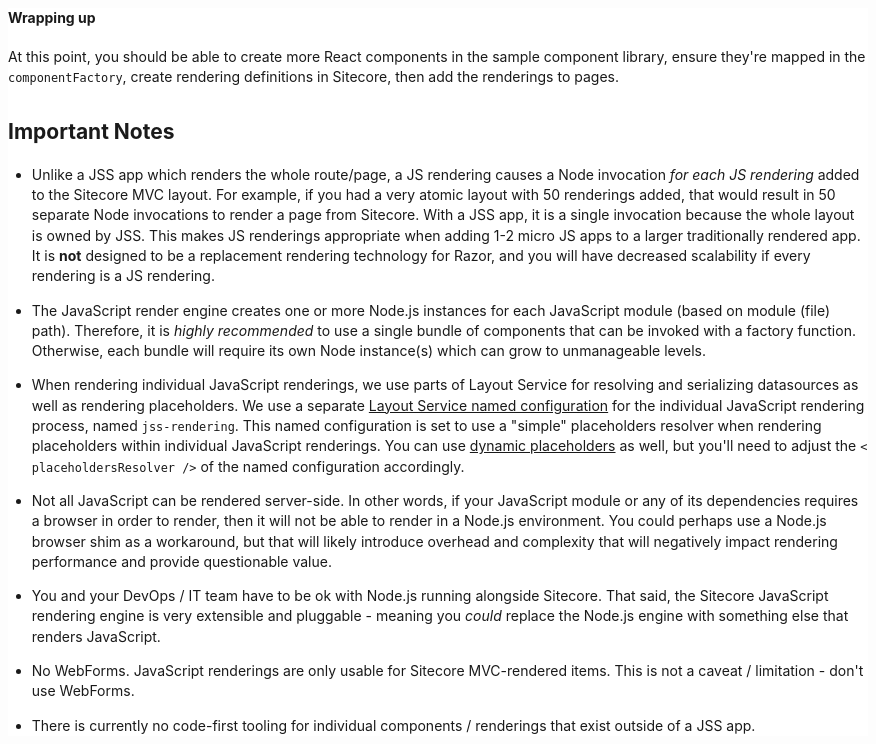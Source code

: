 #### Wrapping up

At this point, you should be able to create more React components in the sample component library, ensure they're mapped in the `componentFactory`, create rendering definitions in Sitecore, then add the renderings to pages.

## Important Notes

* Unlike a JSS app which renders the whole route/page, a JS rendering causes a Node invocation _for each JS rendering_ added to the Sitecore MVC layout. For example, if you had a very atomic layout with 50 renderings added, that would result in 50 separate Node invocations to render a page from Sitecore. With a JSS app, it is a single invocation because the whole layout is owned by JSS. This makes JS renderings appropriate when adding 1-2 micro JS apps to a larger traditionally rendered app. It is **not** designed to be a replacement rendering technology for Razor, and you will have decreased scalability if every rendering is a JS rendering.

* The JavaScript render engine creates one or more Node.js instances for each JavaScript module (based on module (file) path). Therefore, it is _highly recommended_ to use a single bundle of components that can be invoked with a factory function. Otherwise, each bundle will require its own Node instance(s) which can grow to unmanageable levels.

* When rendering individual JavaScript renderings, we use parts of Layout Service for resolving and serializing datasources as well as rendering placeholders. We use a separate [Layout Service named configuration](/docs/techniques/extending-layout-service/extending-layout-service-overview) for the individual JavaScript rendering process, named `jss-rendering`. This named configuration is set to use a "simple" placeholders resolver when rendering placeholders within individual JavaScript renderings. You can use [dynamic placeholders](/docs/techniques/dynamic-placeholders) as well, but you'll need to adjust the `<placeholdersResolver />` of the named configuration accordingly.

* Not all JavaScript can be rendered server-side. In other words, if your JavaScript module or any of its dependencies requires a browser in order to render, then it will not be able to render in a Node.js environment. You could perhaps use a Node.js browser shim as a workaround, but that will likely introduce overhead and complexity that will negatively impact rendering performance and provide questionable value.

* You and your DevOps / IT team have to be ok with Node.js running alongside Sitecore. That said, the Sitecore JavaScript rendering engine is very extensible and pluggable - meaning you _could_ replace the Node.js engine with something else that renders JavaScript.

* No WebForms. JavaScript renderings are only usable for Sitecore MVC-rendered items. This is not a caveat / limitation - don't use WebForms.

* There is currently no code-first tooling for individual components / renderings that exist outside of a JSS app.